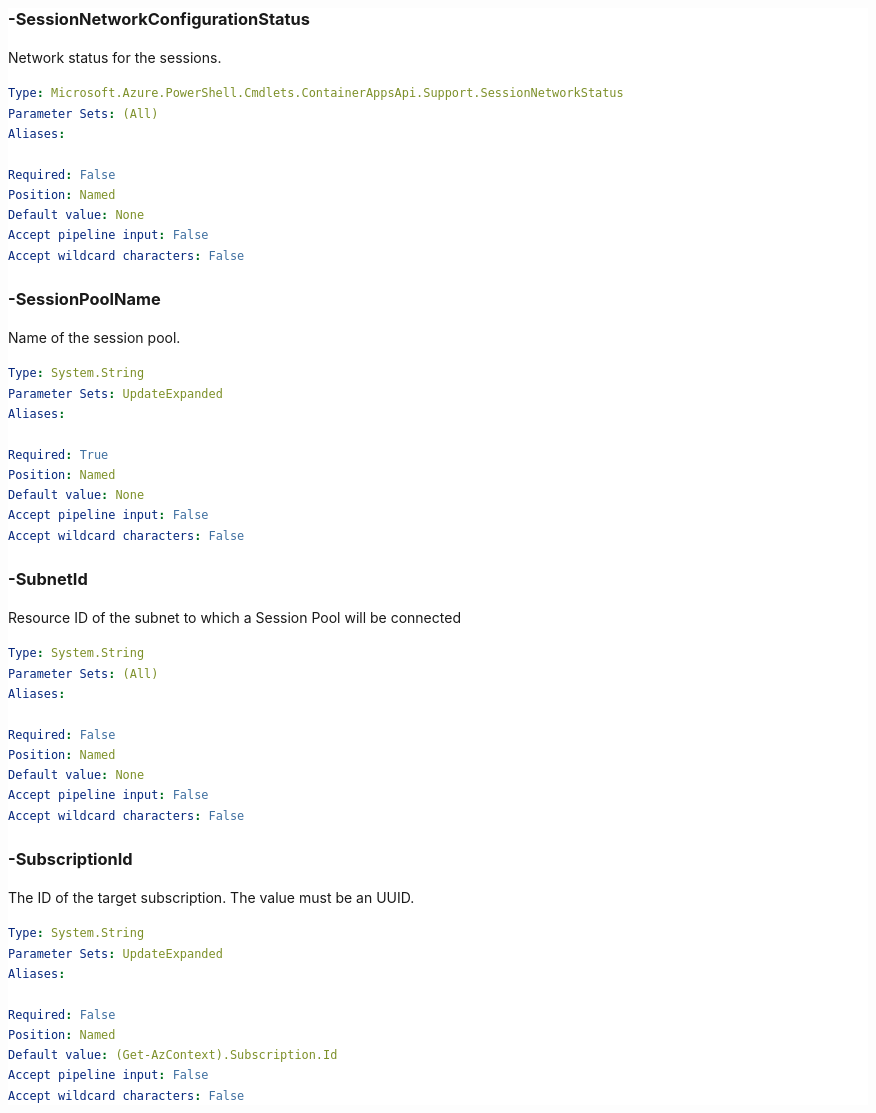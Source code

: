 ### -SessionNetworkConfigurationStatus
Network status for the sessions.

```yaml
Type: Microsoft.Azure.PowerShell.Cmdlets.ContainerAppsApi.Support.SessionNetworkStatus
Parameter Sets: (All)
Aliases:

Required: False
Position: Named
Default value: None
Accept pipeline input: False
Accept wildcard characters: False
```

### -SessionPoolName
Name of the session pool.

```yaml
Type: System.String
Parameter Sets: UpdateExpanded
Aliases:

Required: True
Position: Named
Default value: None
Accept pipeline input: False
Accept wildcard characters: False
```

### -SubnetId
Resource ID of the subnet to which a Session Pool will be connected

```yaml
Type: System.String
Parameter Sets: (All)
Aliases:

Required: False
Position: Named
Default value: None
Accept pipeline input: False
Accept wildcard characters: False
```

### -SubscriptionId
The ID of the target subscription.
The value must be an UUID.

```yaml
Type: System.String
Parameter Sets: UpdateExpanded
Aliases:

Required: False
Position: Named
Default value: (Get-AzContext).Subscription.Id
Accept pipeline input: False
Accept wildcard characters: False
```

